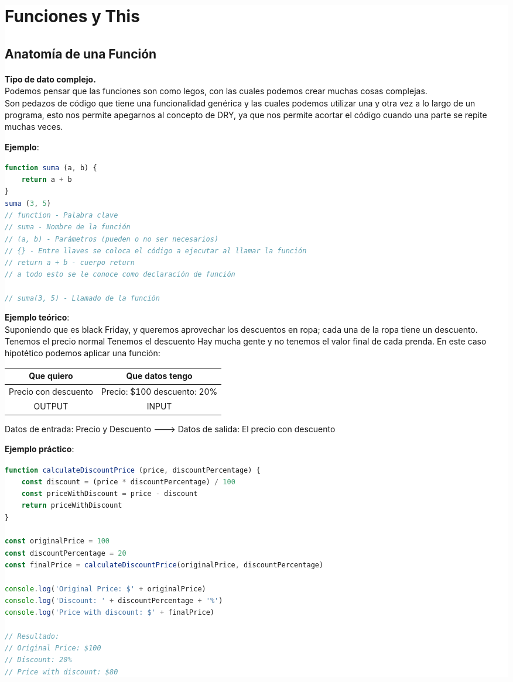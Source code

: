 # Funciones y This
## Anatomía de una Función
**Tipo de dato complejo.**  
Podemos pensar que las funciones son como legos, con las cuales podemos crear muchas cosas complejas.  
Son pedazos de código que tiene una funcionalidad genérica y las cuales podemos utilizar una y otra vez a lo largo de un programa, esto nos permite apegarnos al concepto de DRY, ya que nos permite acortar el código cuando una parte se repite muchas veces.

**Ejemplo**:
```javascript
function suma (a, b) {
    return a + b
}
suma (3, 5)
// function - Palabra clave
// suma - Nombre de la función
// (a, b) - Parámetros (pueden o no ser necesarios)
// {} - Entre llaves se coloca el código a ejecutar al llamar la función
// return a + b - cuerpo return
// a todo esto se le conoce como declaración de función

// suma(3, 5) - Llamado de la función
```

**Ejemplo teórico**:  
Suponiendo que es black Friday, y queremos aprovechar los descuentos en ropa; cada una de la ropa tiene un descuento.  
Tenemos el precio normal
Tenemos el descuento
Hay mucha gente y no tenemos el valor final de cada prenda.
En este caso hipotético podemos aplicar una función:

Que quiero | Que datos tengo
:---: | :---:
Precio con descuento | Precio: $100 descuento: 20%
OUTPUT | INPUT

Datos de entrada: Precio y Descuento ---> Datos de salida: El precio con descuento

**Ejemplo práctico**:  
```javascript
function calculateDiscountPrice (price, discountPercentage) {
    const discount = (price * discountPercentage) / 100
    const priceWithDiscount = price - discount
    return priceWithDiscount
} 

const originalPrice = 100
const discountPercentage = 20
const finalPrice = calculateDiscountPrice(originalPrice, discountPercentage)

console.log('Original Price: $' + originalPrice)
console.log('Discount: ' + discountPercentage + '%')
console.log('Price with discount: $' + finalPrice)

// Resultado:
// Original Price: $100
// Discount: 20%
// Price with discount: $80
```
